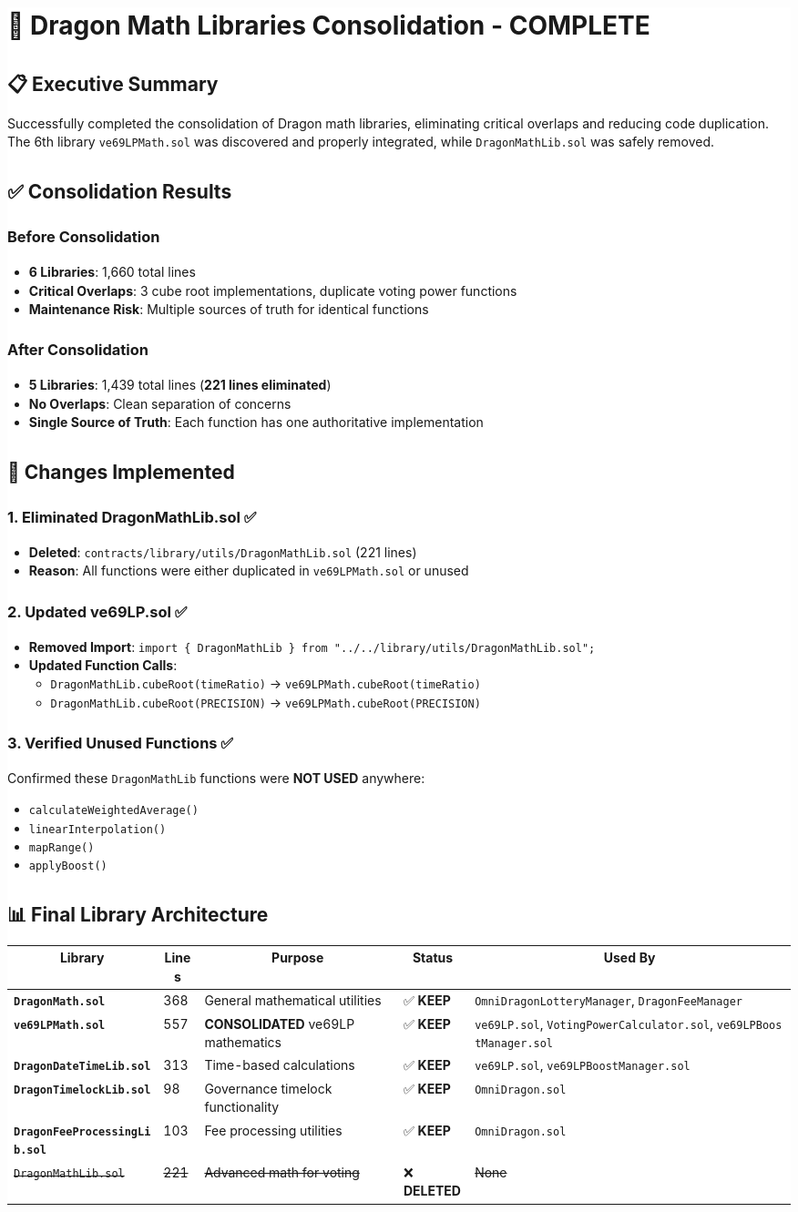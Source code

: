 # 🎉 Dragon Math Libraries Consolidation - COMPLETE

## 📋 **Executive Summary**

Successfully completed the consolidation of Dragon math libraries, eliminating critical overlaps and reducing code duplication. The 6th library `ve69LPMath.sol` was discovered and properly integrated, while `DragonMathLib.sol` was safely removed.

## ✅ **Consolidation Results**

### **Before Consolidation**
- **6 Libraries**: 1,660 total lines
- **Critical Overlaps**: 3 cube root implementations, duplicate voting power functions
- **Maintenance Risk**: Multiple sources of truth for identical functions

### **After Consolidation** 
- **5 Libraries**: 1,439 total lines (**221 lines eliminated**)
- **No Overlaps**: Clean separation of concerns
- **Single Source of Truth**: Each function has one authoritative implementation

## 🔧 **Changes Implemented**

### **1. Eliminated DragonMathLib.sol** ✅
- **Deleted**: `contracts/library/utils/DragonMathLib.sol` (221 lines)
- **Reason**: All functions were either duplicated in `ve69LPMath.sol` or unused

### **2. Updated ve69LP.sol** ✅
- **Removed Import**: `import { DragonMathLib } from "../../library/utils/DragonMathLib.sol";`
- **Updated Function Calls**: 
  - `DragonMathLib.cubeRoot(timeRatio)` → `ve69LPMath.cubeRoot(timeRatio)`
  - `DragonMathLib.cubeRoot(PRECISION)` → `ve69LPMath.cubeRoot(PRECISION)`

### **3. Verified Unused Functions** ✅
Confirmed these `DragonMathLib` functions were **NOT USED** anywhere:
- `calculateWeightedAverage()`
- `linearInterpolation()`
- `mapRange()`
- `applyBoost()`

## 📊 **Final Library Architecture**

| Library | Lines | Purpose | Status | Used By |
|---------|-------|---------|---------|---------|
| **`DragonMath.sol`** | 368 | General mathematical utilities | ✅ **KEEP** | `OmniDragonLotteryManager`, `DragonFeeManager` |
| **`ve69LPMath.sol`** | 557 | **CONSOLIDATED** ve69LP mathematics | ✅ **KEEP** | `ve69LP.sol`, `VotingPowerCalculator.sol`, `ve69LPBoostManager.sol` |
| **`DragonDateTimeLib.sol`** | 313 | Time-based calculations | ✅ **KEEP** | `ve69LP.sol`, `ve69LPBoostManager.sol` |
| **`DragonTimelockLib.sol`** | 98 | Governance timelock functionality | ✅ **KEEP** | `OmniDragon.sol` |
| **`DragonFeeProcessingLib.sol`** | 103 | Fee processing utilities | ✅ **KEEP** | `OmniDragon.sol` |
| ~~`DragonMathLib.sol`~~ | ~~221~~ | ~~Advanced math for voting~~ | ❌ **DELETED** | ~~None~~ |
